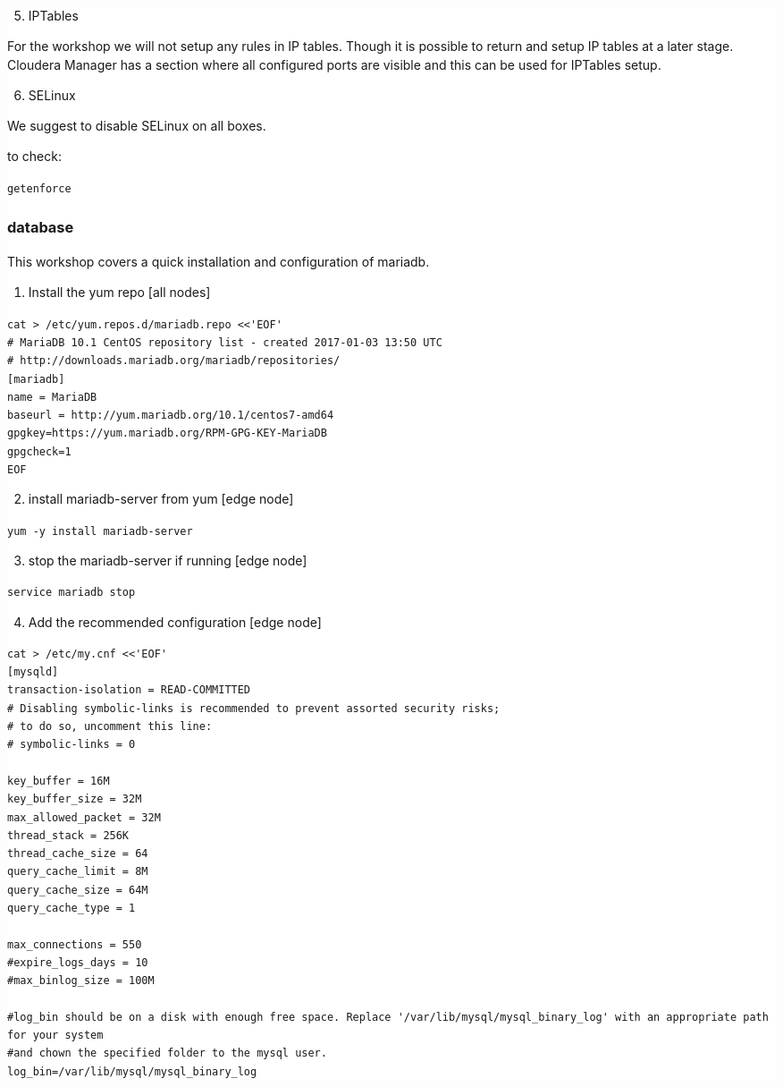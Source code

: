 5. IPTables

For the workshop we will not setup any rules in IP tables. Though it is possible to return and setup IP tables at a later stage. Cloudera Manager has a section where all configured ports are visible and this can be used for IPTables setup.

6. SELinux

We suggest to disable SELinux on all boxes.

to check:
```
getenforce
```

### database

This workshop covers a quick installation and configuration of mariadb.

1. Install the yum repo [all nodes]
```
cat > /etc/yum.repos.d/mariadb.repo <<'EOF'
# MariaDB 10.1 CentOS repository list - created 2017-01-03 13:50 UTC
# http://downloads.mariadb.org/mariadb/repositories/
[mariadb]
name = MariaDB
baseurl = http://yum.mariadb.org/10.1/centos7-amd64
gpgkey=https://yum.mariadb.org/RPM-GPG-KEY-MariaDB
gpgcheck=1
EOF
```

2. install mariadb-server from yum [edge node]
```
yum -y install mariadb-server
```

3. stop the mariadb-server if running [edge node]
```
service mariadb stop
```

4. Add the recommended configuration [edge node]
```
cat > /etc/my.cnf <<'EOF'
[mysqld]
transaction-isolation = READ-COMMITTED
# Disabling symbolic-links is recommended to prevent assorted security risks;
# to do so, uncomment this line:
# symbolic-links = 0

key_buffer = 16M
key_buffer_size = 32M
max_allowed_packet = 32M
thread_stack = 256K
thread_cache_size = 64
query_cache_limit = 8M
query_cache_size = 64M
query_cache_type = 1

max_connections = 550
#expire_logs_days = 10
#max_binlog_size = 100M

#log_bin should be on a disk with enough free space. Replace '/var/lib/mysql/mysql_binary_log' with an appropriate path for your system
#and chown the specified folder to the mysql user.
log_bin=/var/lib/mysql/mysql_binary_log

```